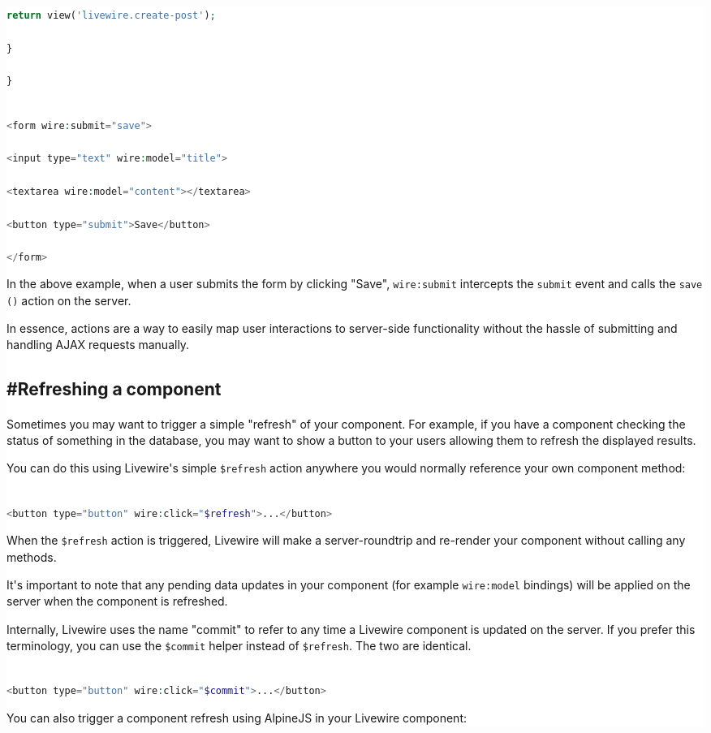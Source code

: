 ```php
return view('livewire.create-post');

}

}

```
```php

<form wire:submit="save">

<input type="text" wire:model="title">

<textarea wire:model="content"></textarea>

<button type="submit">Save</button>

</form>

```
In the above example, when a user submits the form by clicking "Save", `wire:submit` intercepts the `submit` event and calls the `save()` action on the server.

In essence, actions are a way to easily map user interactions to server-side functionality without the hassle of submitting and handling AJAX requests manually.

#Refreshing a component
-----------------------

Sometimes you may want to trigger a simple "refresh" of your component. For example, if you have a component checking the status of something in the database, you may want to show a button to your users allowing them to refresh the displayed results.

You can do this using Livewire's simple `$refresh` action anywhere you would normally reference your own component method:

```php

<button type="button" wire:click="$refresh">...</button>

```
When the `$refresh` action is triggered, Livewire will make a server-roundtrip and re-render your component without calling any methods.

It's important to note that any pending data updates in your component (for example `wire:model` bindings) will be applied on the server when the component is refreshed.

Internally, Livewire uses the name "commit" to refer to any time a Livewire component is updated on the server. If you prefer this terminology, you can use the `$commit` helper instead of `$refresh`. The two are identical.

```php

<button type="button" wire:click="$commit">...</button>

```
You can also trigger a component refresh using AlpineJS in your Livewire component:
